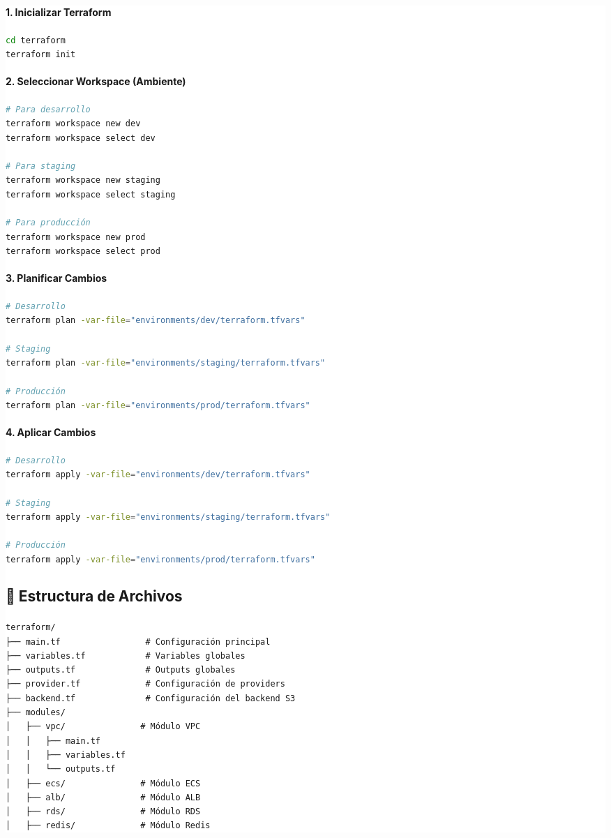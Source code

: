 #### 1. Inicializar Terraform

```bash
cd terraform
terraform init
```

#### 2. Seleccionar Workspace (Ambiente)

```bash
# Para desarrollo
terraform workspace new dev
terraform workspace select dev

# Para staging
terraform workspace new staging
terraform workspace select staging

# Para producción
terraform workspace new prod
terraform workspace select prod
```

#### 3. Planificar Cambios

```bash
# Desarrollo
terraform plan -var-file="environments/dev/terraform.tfvars"

# Staging
terraform plan -var-file="environments/staging/terraform.tfvars"

# Producción
terraform plan -var-file="environments/prod/terraform.tfvars"
```

#### 4. Aplicar Cambios

```bash
# Desarrollo
terraform apply -var-file="environments/dev/terraform.tfvars"

# Staging
terraform apply -var-file="environments/staging/terraform.tfvars"

# Producción
terraform apply -var-file="environments/prod/terraform.tfvars"
```

## 📁 Estructura de Archivos

```
terraform/
├── main.tf                 # Configuración principal
├── variables.tf            # Variables globales
├── outputs.tf              # Outputs globales
├── provider.tf             # Configuración de providers
├── backend.tf              # Configuración del backend S3
├── modules/
│   ├── vpc/               # Módulo VPC
│   │   ├── main.tf
│   │   ├── variables.tf
│   │   └── outputs.tf
│   ├── ecs/               # Módulo ECS
│   ├── alb/               # Módulo ALB
│   ├── rds/               # Módulo RDS
│   ├── redis/             # Módulo Redis
```